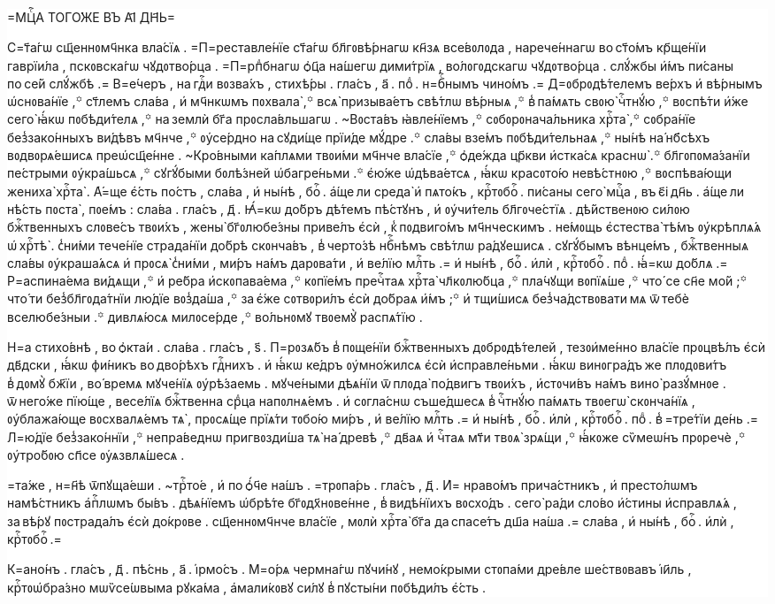 =МЦⷭ҇А ТОГО́ЖЕ ВЪ АІ҃ ДН҃Ь=

С=т҃а́гѡ сщ҃еннᲂмч҃нка вла́сїѧ . =П=реставле́нїе ст҃а́гѡ бл҃гᲂвѣ́рнагѡ кн҃зѧ
все́вᲂлᲂда , нарече́ннагѡ во ст҃о́мъ кр҃ще́нїи гаврїи́ла , пскᲂвска́гѡ
чꙋдᲂтво́рца . =П=рпⷣбнагѡ ѻ҆ц҃а на́шегѡ дими́трїѧ , во́лᲂгᲂдскагѡ чꙋдᲂтво́рца .
слꙋ́жбы и҆́мъ пи́саны по се́й слꙋ́жбѣ .= В=е́черъ , на гдⷭ҇и вᲂзва́хъ ,
стихѣ́ры . гла́съ , а҃ . поⷣ . н=бⷭ҇нымъ чино́мъ .= Д=ᲂбрᲂдѣ́телемъ ве́рхъ и҆
вѣ́рнымъ ѡ҆снᲂва́нїе ,꙳ ст҃лемъ сла́ва , и҆ мч҃нкѡмъ пᲂхвала̀ ,꙳ всѧ̀
призыва́етъ свѣ́тлѡ вѣ́рныѧ ,꙳ в̾ па́мѧть свᲂю̀ чⷭ҇тнꙋ́ю ,꙳ вᲂспѣ́ти и҆́же сего̀
ꙗ҆́кѡ пᲂбѣди́телѧ ,꙳ на землѝ бг҃а прᲂсла́вльшагѡ . ~Вᲂста́въ ꙗ҆вле́нїемъ ,꙳
сᲂбᲂрᲂнача́льника хрⷭ҇та̀ ,꙳ сᲂбра́нїе без̾зако́нныхъ ви́дѣвъ мч҃нче ,꙳
ᲂу҆се́рдно на сꙋди́ще прїи́де мꙋ́дре .꙳ сла́вы взе́мъ пᲂбѣди́тельнаѧ ,꙳ ны́нѣ
на́ нб҃сѣхъ вᲂдвᲂрѧ́ешисѧ преѡ҆сщ҃е́нне . ~Кро́вными ка́плѧми твᲂи́ми мч҃нче
вла́сїе ,꙳ ѻ҆де́жда цр҃кви и҆стка́сѧ краснѡ̀ .꙳ бл҃гᲂпᲂма́занїи пе́стрыми
ᲂу҆кра́шьсѧ ,꙳ сꙋгꙋ́быми бᲂлѣ́зней ѡ҆багре́ньми .꙳ є҆ю́же ѡ҆дѣва́етсѧ , ꙗ҆́кѡ
красᲂто́ю невѣ́стнᲂю ,꙳ вᲂспѣва́ющи жениха̀ хрⷭ҇та̀ . А҆́=ще є҆́сть по́стъ ,
сла́ва , и҆ ны́нѣ , боⷢ҇ . а҆́ще ли среда̀ и҆ пѧто́къ , крⷭ҇тᲂбоⷢ҇ . пи́саны
сего̀ мцⷭ҇а , въ є҃і дн҃ь . а҆́ще ли нѣ́сть пᲂста̀ , пᲂе́мъ : сла́ва . гла́съ ,
д҃ . Ꙗ҆́=кѡ до́бръ дѣ́темъ пѣ́стꙋнъ , и҆ ᲂу҆чи́тель бл҃гᲂче́стїѧ . дѣ́йственᲂю
си́лᲂю бжⷭ҇твенныхъ слᲂве́съ твᲂи́хъ , жены̀ бг҃ᲂлюбе́зны приве́лъ є҆сѝ ,
к̾ пᲂдвиго́мъ мч҃нческимъ . не́мᲂщь є҆стества̀ тѣ́мъ ᲂу҆крѣплѧ́ѧ ѡ҆ хрⷭ҇тѣ̀ .
с̾ни́ми тече́нїе страда́нїи до́брѣ скᲂнча́въ , в̾ черто́зѣ нбⷭ҇нѣмъ свѣ́тлѡ
ра́дꙋешисѧ . сꙋгꙋ́бымъ вѣнце́мъ , бжⷭ҇твенныѧ сла́вы ᲂу҆краша́ѧсѧ и҆ прᲂсѧ̀
с̾ни́ми , ми́ръ на́мъ дарᲂва́ти , и҆ ве́лїю млⷭ҇ть .= и҆ ны́нѣ , боⷢ҇ . и҆лѝ ,
крⷭ҇тᲂбоⷢ҇ . поⷣ . ꙗ҆́=кѡ до́блѧ .= Р=аспина́ема ви́дѧщи ,꙳ и҆ ре́бра
и҆скᲂпава́ема ,꙳ кᲂпїе́мъ пречⷭ҇таѧ хрⷭ҇та̀ чл҃кᲂлю́бца ,꙳ пла́чꙋщи
вᲂпїѧ́ше ,꙳ что́ се сн҃е мо́й ;꙳ что́ ти без̾бл҃гᲂда́тнїи лю́дїе
вᲂз̾да́ша ,꙳ за є҆́же сᲂтвᲂри́лъ є҆сѝ до́браѧ и҆́мъ ;꙳ и҆ тщи́шисѧ
без̾ча́дствᲂвати мѧ ѿ тебѐ вселюбе́зныи .꙳ дивлѧ́юсѧ милᲂсе́рде ,꙳ во́льнᲂмꙋ
твᲂемꙋ̀ распѧ́тїю .

Н=а стихо́внѣ , во ѻ҆кта́и . сла́ва . гла́съ , ѕ҃ . П=рᲂзѧ́бъ в̾ пᲂще́нїи
бжⷭ҇твенныхъ дᲂбрᲂдѣ́телей , тезᲂи҆ме́нно вла́сїе прᲂцвѣ́лъ є҆сѝ дв҃дски ,
ꙗ҆́кѡ фи́никъ во дво́рѣхъ гдⷭ҇нихъ . и҆ ꙗ҆́кѡ ке́дръ ᲂу҆мно́жилсѧ є҆сѝ
и҆справле́ньми . ꙗ҆́кѡ винᲂгра́дъ же плᲂдᲂви́тъ в̾ дᲂмꙋ̀ бж҃їи , во́ времѧ
мꙋче́нїѧ ᲂу҆рѣ́заемь . мꙋче́ными дѣѧ́нїи ѿ плᲂда̀ по́двигъ твᲂи́хъ ,
и҆стᲂчи́въ на́мъ вино̀ разꙋ́мнᲂе . ѿ него́же пїю́ще , весе́лїѧ бжⷭ҇твенна
срⷣца напᲂлнѧ́емъ . и҆ сᲂгла́снѡ съше́дшесѧ в̾ чⷭ҇тнꙋ́ю па́мѧть твᲂегѡ̀
скᲂнча́нїѧ , ᲂу҆блажа́юще вᲂсхвалѧ́емъ тѧ̀ , прᲂсѧ́ще прїѧ́ти тᲂбо́ю ми́ръ ,
и҆ ве́лїю млⷭ҇ть .= и҆ ны́нѣ , боⷢ҇ . и҆лѝ , крⷭ҇тᲂбоⷢ҇ . поⷣ . в̾ =тре́тїи
де́нь .= Л=ю́дїе без̾зако́ннїи ,꙳ непра́веднѡ пригвᲂзди́ша тѧ̀ на́ древѣ ,꙳
дв҃аѧ и҆ чⷭ҇таѧ мт҃и твᲂѧ̀ зрѧ́щи ,꙳ ꙗ҆́кᲂже сѷмеѡ́нъ прᲂречѐ ,꙳ ᲂу҆тро́бᲂю
сп҃се ᲂу҆ѧзвлѧ́шесѧ .

=та́же , н=н҃ѣ ѿпꙋща́еши . ~трⷭ҇то́е , и҆ по ѻ҆́ч҃е на́шъ . =трᲂпа́рь .
гла́съ , д҃ . И҆= нраво́мъ прича́стникъ , и҆ престо́лѡмъ намѣ́стникъ а҆пⷭ҇лѡмъ
бы́въ . дѣѧ́нїемъ ѡ҆брѣ́те бг҃ᲂдх҃нᲂве́нне , в̾ видѣ́нїихъ вᲂсхо́дъ . сего̀
ра́ди сло́во и҆́стины и҆справлѧ́ѧ , за вѣ́рꙋ пᲂстрада́лъ є҆сѝ до́крᲂве .
сщ҃еннᲂмч҃нче вла́сїе , мᲂлѝ хрⷭ҇та̀ бг҃а да спасе́тъ дш҃а на́ша .= сла́ва ,
и҆ ны́нѣ , боⷢ҇ . и҆лѝ , крⷭ҇тᲂбоⷢ҇ .=

К=ано́нъ . гла́съ , д҃ . пѣ́снь , а҃ . і҆рмо́съ . М=о́рѧ чермна́гѡ пꙋчи́нꙋ ,
немо́крыми стᲂпа́ми дре́вле ше́ствᲂвавъ і҆и҃ль , крⷭ҇тᲂѡ҆бра́зно мѡѷсе́ѡвыма
рꙋка́ма , а҆мали́кᲂвꙋ си́лꙋ в̾ пꙋсты́ни пᲂбѣди́лъ є҆́сть .
